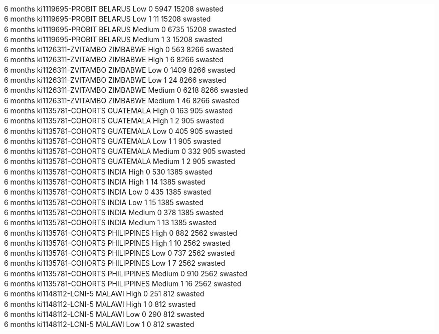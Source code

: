 6 months    ki1119695-PROBIT           BELARUS                        Low               0     5947   15208  swasted          
6 months    ki1119695-PROBIT           BELARUS                        Low               1       11   15208  swasted          
6 months    ki1119695-PROBIT           BELARUS                        Medium            0     6735   15208  swasted          
6 months    ki1119695-PROBIT           BELARUS                        Medium            1        3   15208  swasted          
6 months    ki1126311-ZVITAMBO         ZIMBABWE                       High              0      563    8266  swasted          
6 months    ki1126311-ZVITAMBO         ZIMBABWE                       High              1        6    8266  swasted          
6 months    ki1126311-ZVITAMBO         ZIMBABWE                       Low               0     1409    8266  swasted          
6 months    ki1126311-ZVITAMBO         ZIMBABWE                       Low               1       24    8266  swasted          
6 months    ki1126311-ZVITAMBO         ZIMBABWE                       Medium            0     6218    8266  swasted          
6 months    ki1126311-ZVITAMBO         ZIMBABWE                       Medium            1       46    8266  swasted          
6 months    ki1135781-COHORTS          GUATEMALA                      High              0      163     905  swasted          
6 months    ki1135781-COHORTS          GUATEMALA                      High              1        2     905  swasted          
6 months    ki1135781-COHORTS          GUATEMALA                      Low               0      405     905  swasted          
6 months    ki1135781-COHORTS          GUATEMALA                      Low               1        1     905  swasted          
6 months    ki1135781-COHORTS          GUATEMALA                      Medium            0      332     905  swasted          
6 months    ki1135781-COHORTS          GUATEMALA                      Medium            1        2     905  swasted          
6 months    ki1135781-COHORTS          INDIA                          High              0      530    1385  swasted          
6 months    ki1135781-COHORTS          INDIA                          High              1       14    1385  swasted          
6 months    ki1135781-COHORTS          INDIA                          Low               0      435    1385  swasted          
6 months    ki1135781-COHORTS          INDIA                          Low               1       15    1385  swasted          
6 months    ki1135781-COHORTS          INDIA                          Medium            0      378    1385  swasted          
6 months    ki1135781-COHORTS          INDIA                          Medium            1       13    1385  swasted          
6 months    ki1135781-COHORTS          PHILIPPINES                    High              0      882    2562  swasted          
6 months    ki1135781-COHORTS          PHILIPPINES                    High              1       10    2562  swasted          
6 months    ki1135781-COHORTS          PHILIPPINES                    Low               0      737    2562  swasted          
6 months    ki1135781-COHORTS          PHILIPPINES                    Low               1        7    2562  swasted          
6 months    ki1135781-COHORTS          PHILIPPINES                    Medium            0      910    2562  swasted          
6 months    ki1135781-COHORTS          PHILIPPINES                    Medium            1       16    2562  swasted          
6 months    ki1148112-LCNI-5           MALAWI                         High              0      251     812  swasted          
6 months    ki1148112-LCNI-5           MALAWI                         High              1        0     812  swasted          
6 months    ki1148112-LCNI-5           MALAWI                         Low               0      290     812  swasted          
6 months    ki1148112-LCNI-5           MALAWI                         Low               1        0     812  swasted          